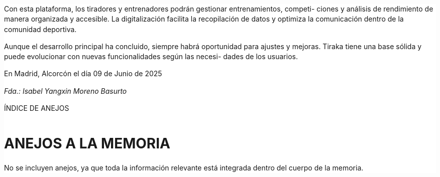 Con esta plataforma, los tiradores y entrenadores podrán gestionar entrenamientos, competi- ciones y análisis de rendimiento de manera organizada y accesible. La digitalización facilita la recopilación de datos y optimiza la comunicación dentro de la comunidad deportiva.

Aunque el desarrollo principal ha concluido, siempre habrá oportunidad para ajustes y mejoras. Tiraka tiene una base sólida y puede evolucionar con nuevas funcionalidades según las necesi- dades de los usuarios.

En Madrid, Alcorcón el día 09 de Junio de 2025

_Fda.: Isabel Yangxin Moreno Basurto_

ÍNDICE DE ANEJOS

# ANEJOS A LA MEMORIA

No se incluyen anejos, ya que toda la información relevante está integrada dentro del cuerpo de la memoria.